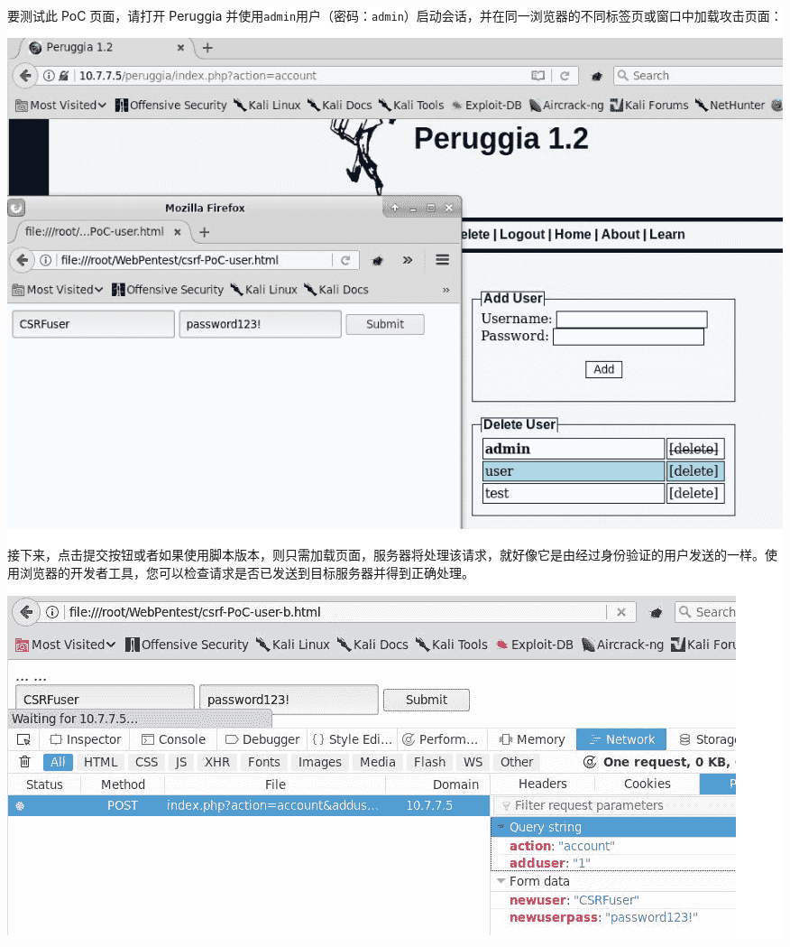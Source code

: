要测试此 PoC 页面，请打开 Peruggia 并使用`admin`用户（密码：`admin`）启动会话，并在同一浏览器的不同标签页或窗口中加载攻击页面：

![](img/00194.jpeg)

接下来，点击提交按钮或者如果使用脚本版本，则只需加载页面，服务器将处理该请求，就好像它是由经过身份验证的用户发送的一样。使用浏览器的开发者工具，您可以检查请求是否已发送到目标服务器并得到正确处理。

![](img/00195.jpeg)
